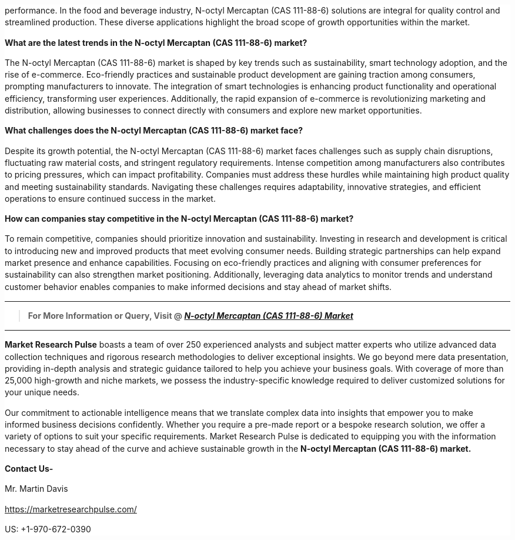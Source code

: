 performance. In the food and beverage industry, N-octyl Mercaptan (CAS 111-88-6) solutions are integral for quality control and streamlined production. These diverse applications highlight the broad scope of growth opportunities within the market.</p><p><strong>What are the latest trends in the N-octyl Mercaptan (CAS 111-88-6) market?</strong></p><p>The N-octyl Mercaptan (CAS 111-88-6) market is shaped by key trends such as sustainability, smart technology adoption, and the rise of e-commerce. Eco-friendly practices and sustainable product development are gaining traction among consumers, prompting manufacturers to innovate. The integration of smart technologies is enhancing product functionality and operational efficiency, transforming user experiences. Additionally, the rapid expansion of e-commerce is revolutionizing marketing and distribution, allowing businesses to connect directly with consumers and explore new market opportunities.</p><p><strong>What challenges does the N-octyl Mercaptan (CAS 111-88-6) market face?</strong></p><p>Despite its growth potential, the N-octyl Mercaptan (CAS 111-88-6) market faces challenges such as supply chain disruptions, fluctuating raw material costs, and stringent regulatory requirements. Intense competition among manufacturers also contributes to pricing pressures, which can impact profitability. Companies must address these hurdles while maintaining high product quality and meeting sustainability standards. Navigating these challenges requires adaptability, innovative strategies, and efficient operations to ensure continued success in the market.</p><p><strong>How can companies stay competitive in the N-octyl Mercaptan (CAS 111-88-6) market?</strong></p><p>To remain competitive, companies should prioritize innovation and sustainability. Investing in research and development is critical to introducing new and improved products that meet evolving consumer needs. Building strategic partnerships can help expand market presence and enhance capabilities. Focusing on eco-friendly practices and aligning with consumer preferences for sustainability can also strengthen market positioning. Additionally, leveraging data analytics to monitor trends and understand customer behavior enables companies to make informed decisions and stay ahead of market shifts.</p><hr /><blockquote><p><strong>For More Information or Query, Visit @&nbsp;<em><a href="https://marketresearchpulse.com/report/49667/n-octyl-mercaptan-cas-111-88-6-market?utm_source=Linkedin&utm_medium=029">N-octyl Mercaptan (CAS 111-88-6) Market</a></em></strong></p></blockquote><hr /><p><strong>Market Research Pulse</strong> boasts a team of over 250 experienced analysts and subject matter experts who utilize advanced data collection techniques and rigorous research methodologies to deliver exceptional insights. We go beyond mere data presentation, providing in-depth analysis and strategic guidance tailored to help you achieve your business goals. With coverage of more than 25,000 high-growth and niche markets, we possess the industry-specific knowledge required to deliver customized solutions for your unique needs.</p><p>Our commitment to actionable intelligence means that we translate complex data into insights that empower you to make informed business decisions confidently. Whether you require a pre-made report or a bespoke research solution, we offer a variety of options to suit your specific requirements. Market Research Pulse is dedicated to equipping you with the information necessary to stay ahead of the curve and achieve sustainable growth in the <strong>N-octyl Mercaptan (CAS 111-88-6) market.</strong></p><p><strong>Contact Us-</strong></p><p>Mr. Martin Davis</p><p>https://marketresearchpulse.com/</p><p>US: +1-970-672-0390</p>
